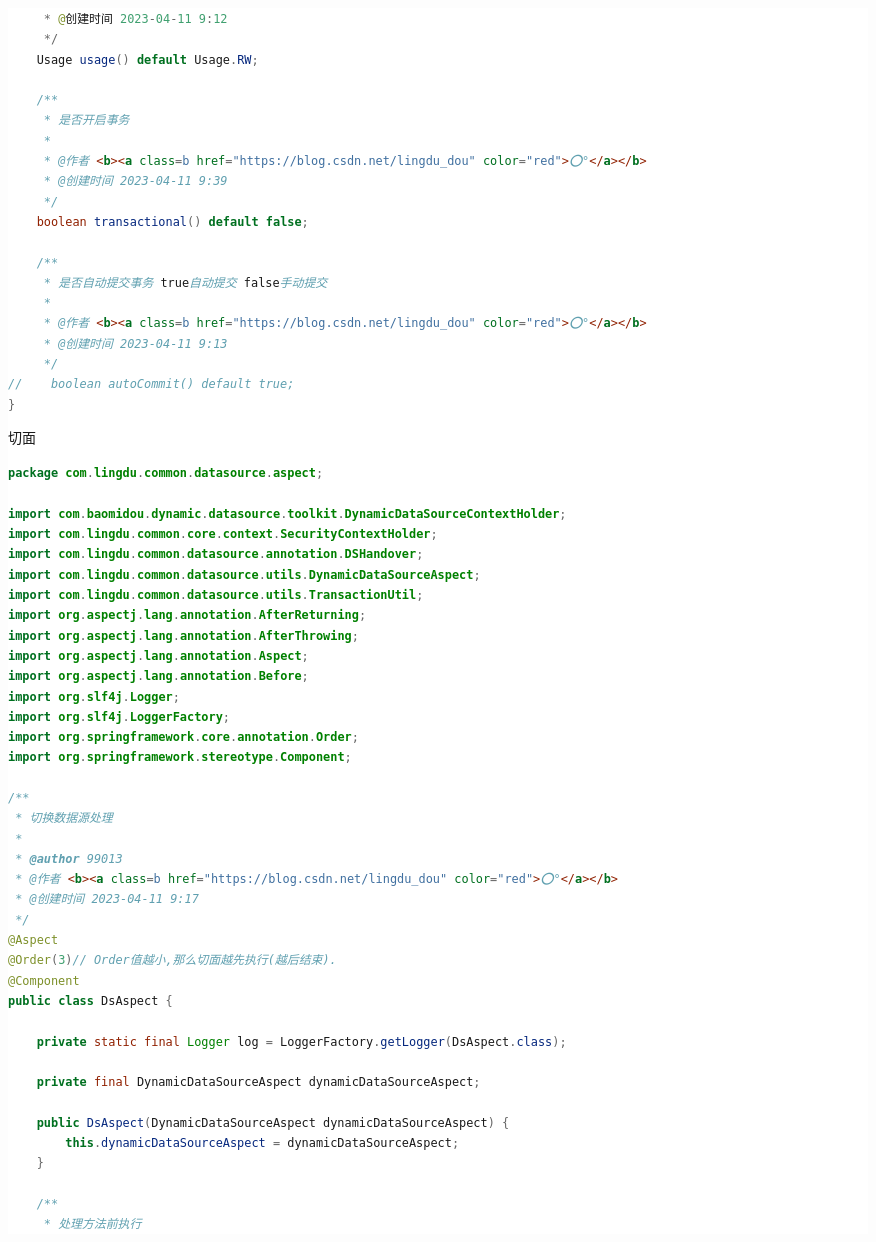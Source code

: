 ```java
     * @创建时间 2023-04-11 9:12
     */
    Usage usage() default Usage.RW;

    /**
     * 是否开启事务
     *
     * @作者 <b><a class=b href="https://blog.csdn.net/lingdu_dou" color="red">⭕°</a></b>
     * @创建时间 2023-04-11 9:39
     */
    boolean transactional() default false;

    /**
     * 是否自动提交事务 true自动提交 false手动提交
     *
     * @作者 <b><a class=b href="https://blog.csdn.net/lingdu_dou" color="red">⭕°</a></b>
     * @创建时间 2023-04-11 9:13
     */
//    boolean autoCommit() default true;
}

```

切面

```java
package com.lingdu.common.datasource.aspect;

import com.baomidou.dynamic.datasource.toolkit.DynamicDataSourceContextHolder;
import com.lingdu.common.core.context.SecurityContextHolder;
import com.lingdu.common.datasource.annotation.DSHandover;
import com.lingdu.common.datasource.utils.DynamicDataSourceAspect;
import com.lingdu.common.datasource.utils.TransactionUtil;
import org.aspectj.lang.annotation.AfterReturning;
import org.aspectj.lang.annotation.AfterThrowing;
import org.aspectj.lang.annotation.Aspect;
import org.aspectj.lang.annotation.Before;
import org.slf4j.Logger;
import org.slf4j.LoggerFactory;
import org.springframework.core.annotation.Order;
import org.springframework.stereotype.Component;

/**
 * 切换数据源处理
 *
 * @author 99013
 * @作者 <b><a class=b href="https://blog.csdn.net/lingdu_dou" color="red">⭕°</a></b>
 * @创建时间 2023-04-11 9:17
 */
@Aspect
@Order(3)// Order值越小,那么切面越先执行(越后结束).
@Component
public class DsAspect {

    private static final Logger log = LoggerFactory.getLogger(DsAspect.class);

    private final DynamicDataSourceAspect dynamicDataSourceAspect;

    public DsAspect(DynamicDataSourceAspect dynamicDataSourceAspect) {
        this.dynamicDataSourceAspect = dynamicDataSourceAspect;
    }

    /**
     * 处理方法前执行
```